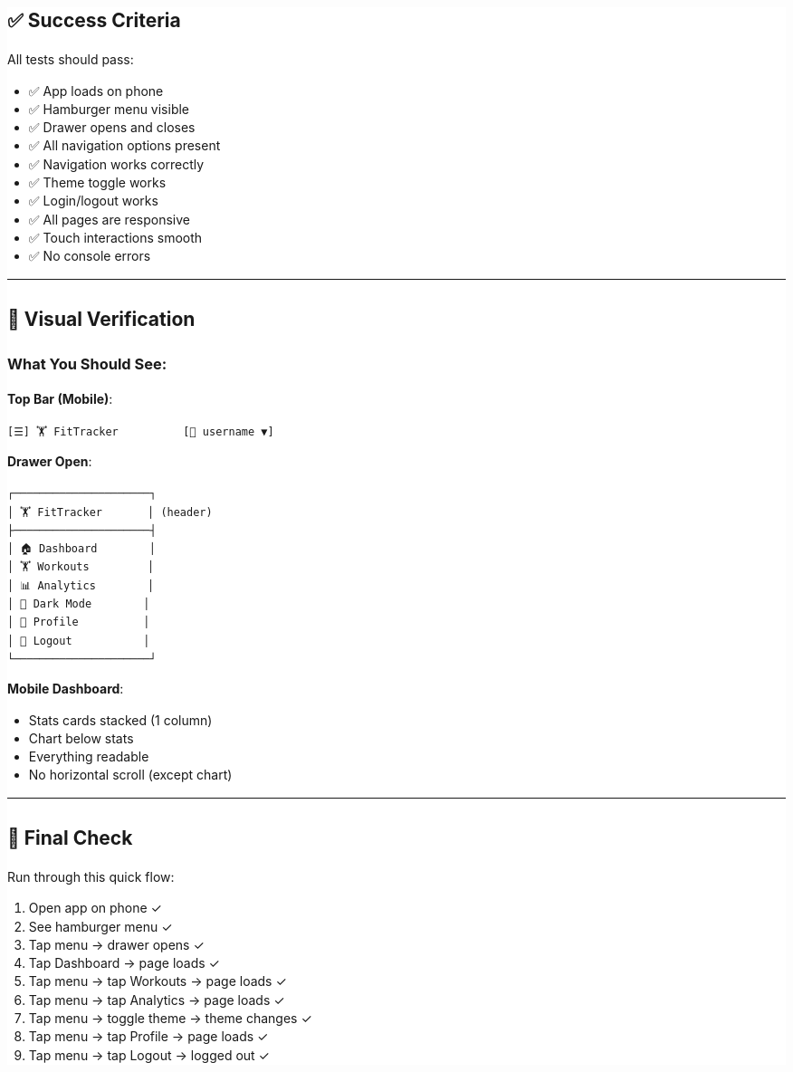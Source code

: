 
## ✅ Success Criteria

All tests should pass:
- ✅ App loads on phone
- ✅ Hamburger menu visible
- ✅ Drawer opens and closes
- ✅ All navigation options present
- ✅ Navigation works correctly
- ✅ Theme toggle works
- ✅ Login/logout works
- ✅ All pages are responsive
- ✅ Touch interactions smooth
- ✅ No console errors

---

## 📸 Visual Verification

### What You Should See:

**Top Bar (Mobile)**:
```
[☰] 🏋️ FitTracker          [👤 username ▼]
```

**Drawer Open**:
```
┌─────────────────────┐
│ 🏋️ FitTracker       │ (header)
├─────────────────────┤
│ 🏠 Dashboard        │
│ 🏋️ Workouts         │
│ 📊 Analytics        │
│ 🌙 Dark Mode        │
│ 👤 Profile          │
│ 🚪 Logout           │
└─────────────────────┘
```

**Mobile Dashboard**:
- Stats cards stacked (1 column)
- Chart below stats
- Everything readable
- No horizontal scroll (except chart)

---

## 🎯 Final Check

Run through this quick flow:
1. Open app on phone ✓
2. See hamburger menu ✓
3. Tap menu → drawer opens ✓
4. Tap Dashboard → page loads ✓
5. Tap menu → tap Workouts → page loads ✓
6. Tap menu → tap Analytics → page loads ✓
7. Tap menu → toggle theme → theme changes ✓
8. Tap menu → tap Profile → page loads ✓
9. Tap menu → tap Logout → logged out ✓
